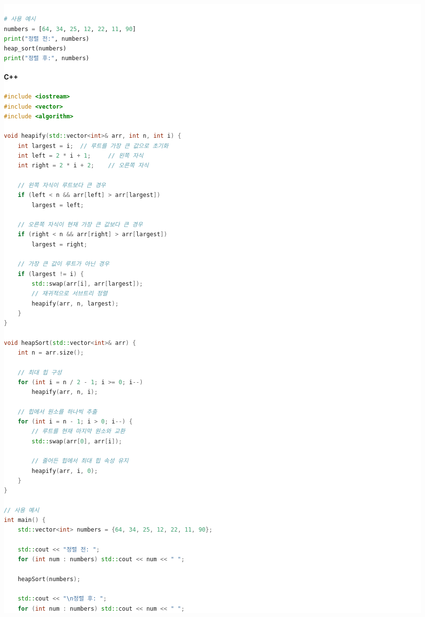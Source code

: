 ```python

# 사용 예시
numbers = [64, 34, 25, 12, 22, 11, 90]
print("정렬 전:", numbers)
heap_sort(numbers)
print("정렬 후:", numbers)
```

#### C++
```cpp
#include <iostream>
#include <vector>
#include <algorithm>

void heapify(std::vector<int>& arr, int n, int i) {
    int largest = i;  // 루트를 가장 큰 값으로 초기화
    int left = 2 * i + 1;     // 왼쪽 자식
    int right = 2 * i + 2;    // 오른쪽 자식
    
    // 왼쪽 자식이 루트보다 큰 경우
    if (left < n && arr[left] > arr[largest])
        largest = left;
    
    // 오른쪽 자식이 현재 가장 큰 값보다 큰 경우
    if (right < n && arr[right] > arr[largest])
        largest = right;
    
    // 가장 큰 값이 루트가 아닌 경우
    if (largest != i) {
        std::swap(arr[i], arr[largest]);
        // 재귀적으로 서브트리 정렬
        heapify(arr, n, largest);
    }
}

void heapSort(std::vector<int>& arr) {
    int n = arr.size();
    
    // 최대 힙 구성
    for (int i = n / 2 - 1; i >= 0; i--)
        heapify(arr, n, i);
    
    // 힙에서 원소를 하나씩 추출
    for (int i = n - 1; i > 0; i--) {
        // 루트를 현재 마지막 원소와 교환
        std::swap(arr[0], arr[i]);
        
        // 줄어든 힙에서 최대 힙 속성 유지
        heapify(arr, i, 0);
    }
}

// 사용 예시
int main() {
    std::vector<int> numbers = {64, 34, 25, 12, 22, 11, 90};
    
    std::cout << "정렬 전: ";
    for (int num : numbers) std::cout << num << " ";
    
    heapSort(numbers);
    
    std::cout << "\n정렬 후: ";
    for (int num : numbers) std::cout << num << " ";
```